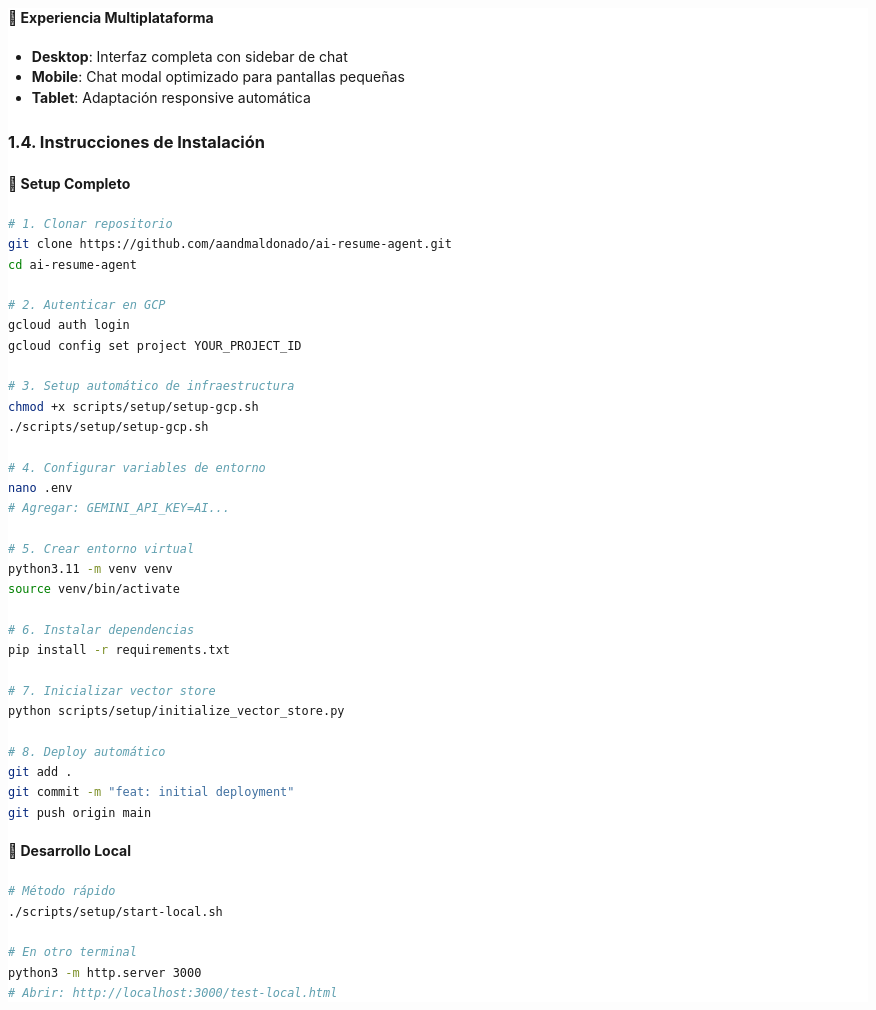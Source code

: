#### **📱 Experiencia Multiplataforma**
- **Desktop**: Interfaz completa con sidebar de chat
- **Mobile**: Chat modal optimizado para pantallas pequeñas
- **Tablet**: Adaptación responsive automática

### 1.4. Instrucciones de Instalación

#### **🚀 Setup Completo**

```bash
# 1. Clonar repositorio
git clone https://github.com/aandmaldonado/ai-resume-agent.git
cd ai-resume-agent

# 2. Autenticar en GCP
gcloud auth login
gcloud config set project YOUR_PROJECT_ID

# 3. Setup automático de infraestructura
chmod +x scripts/setup/setup-gcp.sh
./scripts/setup/setup-gcp.sh

# 4. Configurar variables de entorno
nano .env
# Agregar: GEMINI_API_KEY=AI...

# 5. Crear entorno virtual
python3.11 -m venv venv
source venv/bin/activate

# 6. Instalar dependencias
pip install -r requirements.txt

# 7. Inicializar vector store
python scripts/setup/initialize_vector_store.py

# 8. Deploy automático
git add .
git commit -m "feat: initial deployment"
git push origin main
```

#### **🔧 Desarrollo Local**

```bash
# Método rápido
./scripts/setup/start-local.sh

# En otro terminal
python3 -m http.server 3000
# Abrir: http://localhost:3000/test-local.html
```
